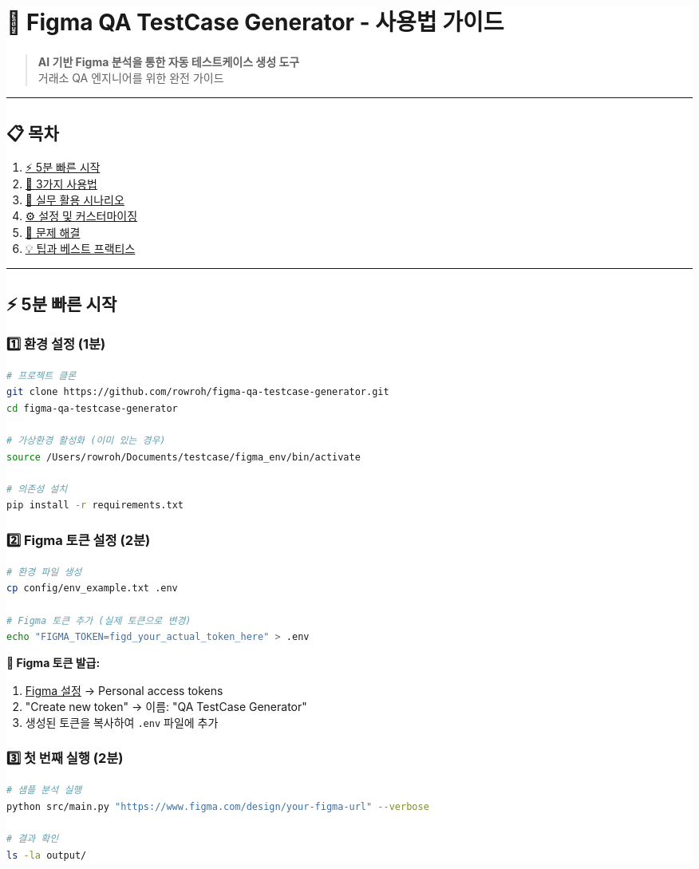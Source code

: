 # 🚀 Figma QA TestCase Generator - 사용법 가이드

> **AI 기반 Figma 분석을 통한 자동 테스트케이스 생성 도구**  
> 거래소 QA 엔지니어를 위한 완전 가이드

---

## 📋 목차
1. [⚡ 5분 빠른 시작](#-5분-빠른-시작)
2. [🔧 3가지 사용법](#-3가지-사용법)
3. [💼 실무 활용 시나리오](#-실무-활용-시나리오)
4. [⚙️ 설정 및 커스터마이징](#️-설정-및-커스터마이징)
5. [🚨 문제 해결](#-문제-해결)
6. [💡 팁과 베스트 프랙티스](#-팁과-베스트-프랙티스)

---

## ⚡ 5분 빠른 시작

### 1️⃣ 환경 설정 (1분)

```bash
# 프로젝트 클론
git clone https://github.com/rowroh/figma-qa-testcase-generator.git
cd figma-qa-testcase-generator

# 가상환경 활성화 (이미 있는 경우)
source /Users/rowroh/Documents/testcase/figma_env/bin/activate

# 의존성 설치
pip install -r requirements.txt
```

### 2️⃣ Figma 토큰 설정 (2분)

```bash
# 환경 파일 생성
cp config/env_example.txt .env

# Figma 토큰 추가 (실제 토큰으로 변경)
echo "FIGMA_TOKEN=figd_your_actual_token_here" > .env
```

**🔑 Figma 토큰 발급:**
1. [Figma 설정](https://www.figma.com/settings) → Personal access tokens
2. "Create new token" → 이름: "QA TestCase Generator" 
3. 생성된 토큰을 복사하여 `.env` 파일에 추가

### 3️⃣ 첫 번째 실행 (2분)

```bash
# 샘플 분석 실행
python src/main.py "https://www.figma.com/design/your-figma-url" --verbose

# 결과 확인
ls -la output/
```
